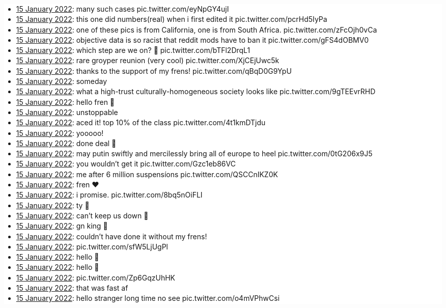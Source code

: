 * [15 January 2022](https://web.archive.org/web/20220115175723/https://twitter.com/pacifistlib/status/1482410297856077832): many such cases pic.twitter.com/eyNpGY4ujI 
* [15 January 2022](https://web.archive.org/web/20220115175350/https://twitter.com/pacifistlib/status/1482409412190949380): this one did numbers(real) when i first edited it pic.twitter.com/pcrHd5IyPa 
* [15 January 2022](https://web.archive.org/web/20220115174654/https://twitter.com/pacifistlib/status/1482408939325169664): one of these pics is from California, one is from South Africa. pic.twitter.com/zFcOjh0vCa 
* [15 January 2022](https://web.archive.org/web/20220115175034/https://twitter.com/pacifistlib/status/1482408598332325888): objective data is so racist that reddit mods have to ban it pic.twitter.com/gFS4dOBMV0 
* [15 January 2022](https://web.archive.org/web/20220115174918/https://twitter.com/pacifistlib/status/1482408268064505856): which step are we on? 🤔 pic.twitter.com/bTFl2DrqL1 
* [15 January 2022](https://web.archive.org/web/20220115174511/https://twitter.com/pacifistlib/status/1482407200324820992): rare groyper reunion (very cool) pic.twitter.com/XjCEjUwc5k 
* [15 January 2022](https://web.archive.org/web/20220115174353/https://twitter.com/pacifistlib/status/1482406893129768960): thanks to the support of my frens! pic.twitter.com/qBqD0G9YpU 
* [15 January 2022](https://web.archive.org/web/20220115172559/https://twitter.com/pacifistlib/status/1482402399788666885): someday 
* [15 January 2022](https://web.archive.org/web/20220115172332/https://twitter.com/pacifistlib/status/1482402343614357508): what a high-trust culturally-homogeneous society looks like pic.twitter.com/9gTEEvrRHD 
* [15 January 2022](https://web.archive.org/web/20220115172038/https://twitter.com/pacifistlib/status/1482401182664568836): hello fren 🤝 
* [15 January 2022](https://web.archive.org/web/20220115172329/https://twitter.com/pacifistlib/status/1482401761361027072): unstoppable 
* [15 January 2022](https://web.archive.org/web/20220115172318/https://twitter.com/pacifistlib/status/1482401714359652355): aced it! top 10% of the class pic.twitter.com/4t1kmDTjdu 
* [15 January 2022](https://web.archive.org/web/20220115172235/https://twitter.com/pacifistlib/status/1482401530531696645): yooooo! 
* [15 January 2022](https://web.archive.org/web/20220115172229/https://twitter.com/pacifistlib/status/1482401492111958017): done deal 🤝 
* [15 January 2022](https://web.archive.org/web/20220115172038/https://twitter.com/pacifistlib/status/1482401182664568836): may putin swiftly and mercilessly bring all of europe to heel pic.twitter.com/0tG206x9J5 
* [15 January 2022](https://web.archive.org/web/20220115170221/https://twitter.com/pacifistlib/status/1482396462810075142): you wouldn’t get it pic.twitter.com/Gzc1eb86VC 
* [15 January 2022](https://web.archive.org/web/20220115165349/https://twitter.com/pacifistlib/status/1482394312134508545): me after 6 million suspensíons pic.twitter.com/QSCCnIKZ0K 
* [15 January 2022](https://web.archive.org/web/20220115083205/https://twitter.com/pacifistlib/status/1482268020470857729): fren ❤️ 
* [15 January 2022](https://web.archive.org/web/20220115083127/https://twitter.com/pacifistlib/status/1482267896172756992): i promise. pic.twitter.com/8bq5nOiFLI 
* [15 January 2022](https://web.archive.org/web/20220115082929/https://twitter.com/pacifistlib/status/1482267391484702720): ty 🥰 
* [15 January 2022](https://web.archive.org/web/20220115082923/https://twitter.com/pacifistlib/status/1482267321028730880): can’t keep us down 👑 
* [15 January 2022](https://web.archive.org/web/20220115075607/https://twitter.com/pacifistlib/status/1482259006836166661): gn king 👑 
* [15 January 2022](https://web.archive.org/web/20220115002235/https://twitter.com/pacifistlib/status/1482144855186939904): couldn’t have done it without my frens! 
* [15 January 2022](https://web.archive.org/web/20220115002213/https://twitter.com/pacifistlib/status/1482144778238189568): pic.twitter.com/sfW5LjUgPl 
* [15 January 2022](https://web.archive.org/web/20220115002111/https://twitter.com/pacifistlib/status/1482144511283417097): hello 👋 
* [15 January 2022](https://web.archive.org/web/20220115002037/https://twitter.com/pacifistlib/status/1482144361026629633): hello 👋 
* [15 January 2022](https://web.archive.org/web/20220115001857/https://twitter.com/pacifistlib/status/1482143937414541318): pic.twitter.com/Zp6GqzUhHK 
* [15 January 2022](https://web.archive.org/web/20220115001704/https://twitter.com/pacifistlib/status/1482143480465944576): that was fast af 
* [15 January 2022](https://web.archive.org/web/20220115001259/https://twitter.com/pacifistlib/status/1482142463867473922): hello stranger long time no see pic.twitter.com/o4mVPhwCsi 